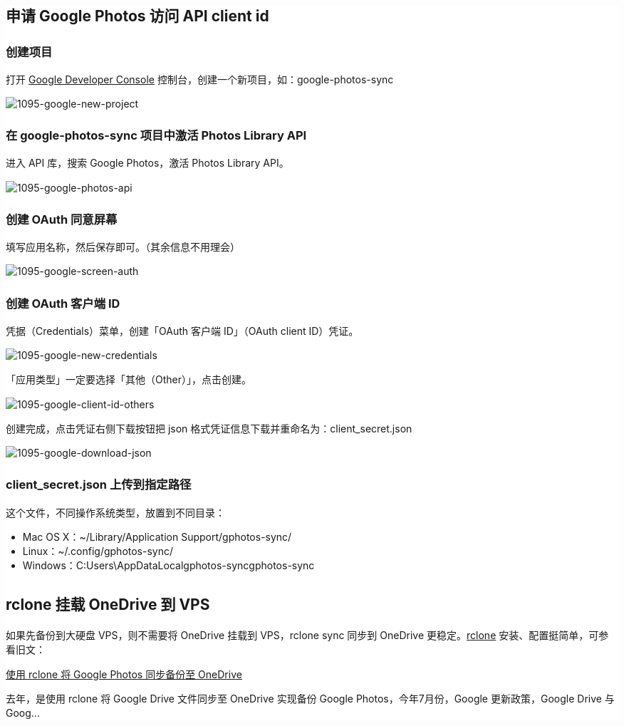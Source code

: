 ## 申请 Google Photos 访问 API client id

### 创建项目

打开 [Google Developer Console](https://developers.google.com/console/ "https://developers.google.com/console/") 控制台，创建一个新项目，如：google-photos-sync

![ 1095-google-new-project ](https://img-cloud.zhoujie218.top/wp-content/uploads/2019/12/使用-gphotos-sync-备份-google-相册到-（2019-7-10后不能同步解决方案）20191210.png)

### 在 google-photos-sync 项目中激活 Photos Library API

进入 API 库，搜索 Google Photos，激活 Photos Library API。

![ 1095-google-photos-api ](https://img-cloud.zhoujie218.top/wp-content/uploads/2019/12/使用-gphotos-sync-备份-google-相册到-（2019-7-10后不能同步解决方案）20191210-1.png)

### 创建 OAuth 同意屏幕

填写应用名称，然后保存即可。（其余信息不用理会）

![ 1095-google-screen-auth ](https://img-cloud.zhoujie218.top/wp-content/uploads/2019/12/使用-gphotos-sync-备份-google-相册到-（2019-7-10后不能同步解决方案）20191210-2.png)

### 创建 OAuth 客户端 ID

凭据（Credentials）菜单，创建「OAuth 客户端 ID」（OAuth client ID）凭证。

![ 1095-google-new-credentials ](https://img-cloud.zhoujie218.top/wp-content/uploads/2019/12/使用-gphotos-sync-备份-google-相册到-（2019-7-10后不能同步解决方案）20191210-3.png)

「应用类型」一定要选择「其他（Other）」，点击创建。

![ 1095-google-client-id-others ](https://img-cloud.zhoujie218.top/wp-content/uploads/2019/12/使用-gphotos-sync-备份-google-相册到-（2019-7-10后不能同步解决方案）20191210-4.png)

创建完成，点击凭证右侧下载按钮把 json 格式凭证信息下载并重命名为：client\_secret.json

![ 1095-google-download-json ](https://img-cloud.zhoujie218.top/wp-content/uploads/2019/12/使用-gphotos-sync-备份-google-相册到-（2019-7-10后不能同步解决方案）20191210-5.png)

### client\_secret.json 上传到指定路径

这个文件，不同操作系统类型，放置到不同目录：

- Mac OS X：~/Library/Application Support/gphotos-sync/
- Linux：~/.config/gphotos-sync/
- Windows：C:Users\\AppDataLocalgphotos-syncgphotos-sync

## rclone 挂载 OneDrive 到 VPS

如果先备份到大硬盘 VPS，则不需要将 OneDrive 挂载到 VPS，rclone sync 同步到 OneDrive 更稳定。[rclone](https://cyhour.com/go/aHR0cHM6Ly9yY2xvbmUub3JnL2NvbW1hbmRzL3JjbG9uZV9tb3VudC8 "https://rclone.org/commands/rclone_mount/") 安装、配置挺简单，可参看旧文：

[使用 rclone 将 Google Photos 同步备份至 OneDrive](https://cyhour.com/1114/)

去年，是使用 rclone 将 Google Drive 文件同步至 OneDrive 实现备份 Google Photos，今年7月份，Google 更新政策，Google Drive 与 Goog...
